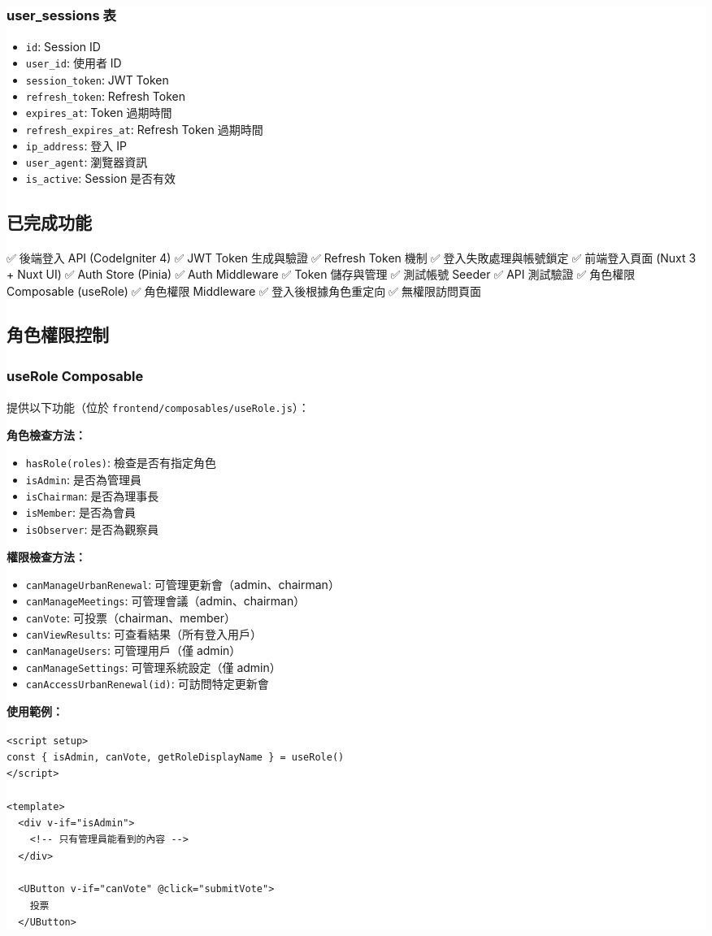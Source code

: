 ### user_sessions 表
- `id`: Session ID
- `user_id`: 使用者 ID
- `session_token`: JWT Token
- `refresh_token`: Refresh Token
- `expires_at`: Token 過期時間
- `refresh_expires_at`: Refresh Token 過期時間
- `ip_address`: 登入 IP
- `user_agent`: 瀏覽器資訊
- `is_active`: Session 是否有效

## 已完成功能

✅ 後端登入 API (CodeIgniter 4)
✅ JWT Token 生成與驗證
✅ Refresh Token 機制
✅ 登入失敗處理與帳號鎖定
✅ 前端登入頁面 (Nuxt 3 + Nuxt UI)
✅ Auth Store (Pinia)
✅ Auth Middleware
✅ Token 儲存與管理
✅ 測試帳號 Seeder
✅ API 測試驗證
✅ 角色權限 Composable (useRole)
✅ 角色權限 Middleware
✅ 登入後根據角色重定向
✅ 無權限訪問頁面

## 角色權限控制

### useRole Composable
提供以下功能（位於 `frontend/composables/useRole.js`）：

**角色檢查方法：**
- `hasRole(roles)`: 檢查是否有指定角色
- `isAdmin`: 是否為管理員
- `isChairman`: 是否為理事長
- `isMember`: 是否為會員
- `isObserver`: 是否為觀察員

**權限檢查方法：**
- `canManageUrbanRenewal`: 可管理更新會（admin、chairman）
- `canManageMeetings`: 可管理會議（admin、chairman）
- `canVote`: 可投票（chairman、member）
- `canViewResults`: 可查看結果（所有登入用戶）
- `canManageUsers`: 可管理用戶（僅 admin）
- `canManageSettings`: 可管理系統設定（僅 admin）
- `canAccessUrbanRenewal(id)`: 可訪問特定更新會

**使用範例：**
```vue
<script setup>
const { isAdmin, canVote, getRoleDisplayName } = useRole()
</script>

<template>
  <div v-if="isAdmin">
    <!-- 只有管理員能看到的內容 -->
  </div>

  <UButton v-if="canVote" @click="submitVote">
    投票
  </UButton>
```